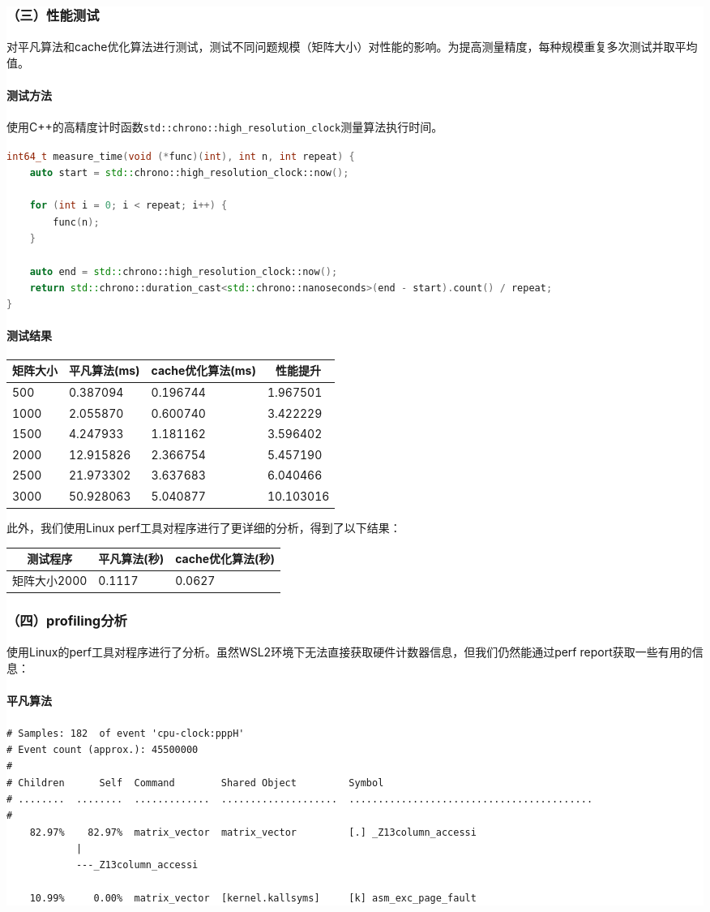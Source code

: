 ### （三）性能测试

对平凡算法和cache优化算法进行测试，测试不同问题规模（矩阵大小）对性能的影响。为提高测量精度，每种规模重复多次测试并取平均值。

#### 测试方法

使用C++的高精度计时函数`std::chrono::high_resolution_clock`测量算法执行时间。

```cpp
int64_t measure_time(void (*func)(int), int n, int repeat) {
    auto start = std::chrono::high_resolution_clock::now();
    
    for (int i = 0; i < repeat; i++) {
        func(n);
    }
    
    auto end = std::chrono::high_resolution_clock::now();
    return std::chrono::duration_cast<std::chrono::nanoseconds>(end - start).count() / repeat;
}
```

#### 测试结果

| 矩阵大小 | 平凡算法(ms) | cache优化算法(ms) | 性能提升 |
|---------|------------|---------------|---------|
| 500     | 0.387094   | 0.196744      | 1.967501|
| 1000    | 2.055870   | 0.600740      | 3.422229|
| 1500    | 4.247933   | 1.181162      | 3.596402|
| 2000    | 12.915826  | 2.366754      | 5.457190|
| 2500    | 21.973302  | 3.637683      | 6.040466|
| 3000    | 50.928063  | 5.040877      | 10.103016|

此外，我们使用Linux perf工具对程序进行了更详细的分析，得到了以下结果：

| 测试程序 | 平凡算法(秒) | cache优化算法(秒) |
|---------|------------|----------------|
| 矩阵大小2000 | 0.1117 | 0.0627 |

### （四）profiling分析

使用Linux的perf工具对程序进行了分析。虽然WSL2环境下无法直接获取硬件计数器信息，但我们仍然能通过perf report获取一些有用的信息：

#### 平凡算法

```
# Samples: 182  of event 'cpu-clock:pppH'
# Event count (approx.): 45500000
#
# Children      Self  Command        Shared Object         Symbol                                    
# ........  ........  .............  ....................  ..........................................
#
    82.97%    82.97%  matrix_vector  matrix_vector         [.] _Z13column_accessi
            |
            ---_Z13column_accessi

    10.99%     0.00%  matrix_vector  [kernel.kallsyms]     [k] asm_exc_page_fault
```
